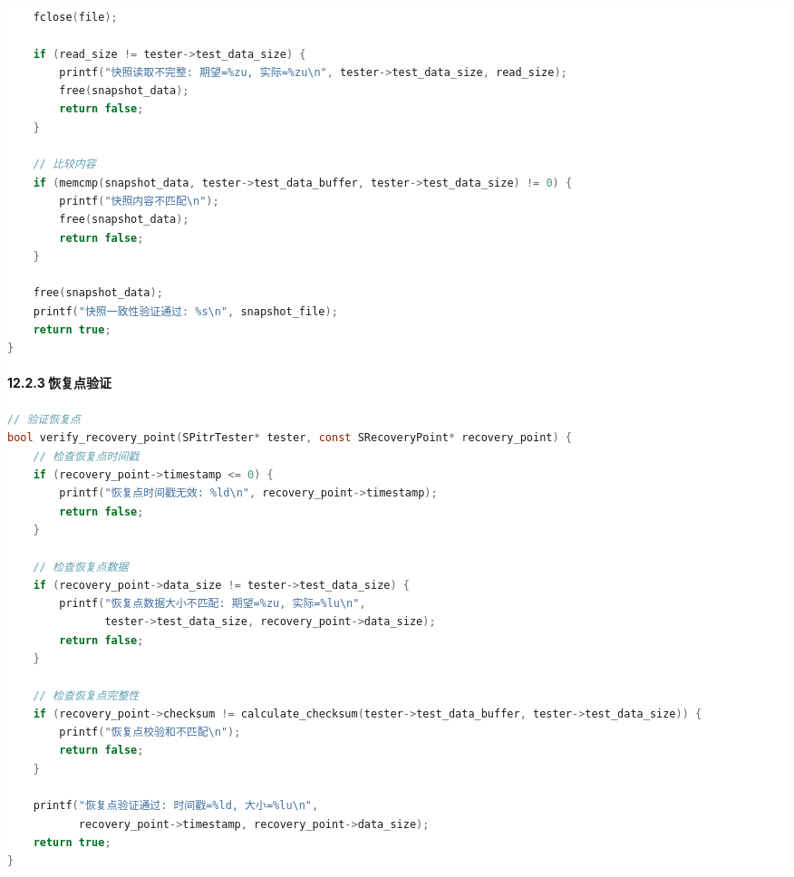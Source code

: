 ```c
    fclose(file);
    
    if (read_size != tester->test_data_size) {
        printf("快照读取不完整: 期望=%zu, 实际=%zu\n", tester->test_data_size, read_size);
        free(snapshot_data);
        return false;
    }
    
    // 比较内容
    if (memcmp(snapshot_data, tester->test_data_buffer, tester->test_data_size) != 0) {
        printf("快照内容不匹配\n");
        free(snapshot_data);
        return false;
    }
    
    free(snapshot_data);
    printf("快照一致性验证通过: %s\n", snapshot_file);
    return true;
}
```

#### 12.2.3 恢复点验证
```c
// 验证恢复点
bool verify_recovery_point(SPitrTester* tester, const SRecoveryPoint* recovery_point) {
    // 检查恢复点时间戳
    if (recovery_point->timestamp <= 0) {
        printf("恢复点时间戳无效: %ld\n", recovery_point->timestamp);
        return false;
    }
    
    // 检查恢复点数据
    if (recovery_point->data_size != tester->test_data_size) {
        printf("恢复点数据大小不匹配: 期望=%zu, 实际=%lu\n", 
               tester->test_data_size, recovery_point->data_size);
        return false;
    }
    
    // 检查恢复点完整性
    if (recovery_point->checksum != calculate_checksum(tester->test_data_buffer, tester->test_data_size)) {
        printf("恢复点校验和不匹配\n");
        return false;
    }
    
    printf("恢复点验证通过: 时间戳=%ld, 大小=%lu\n", 
           recovery_point->timestamp, recovery_point->data_size);
    return true;
}
```
